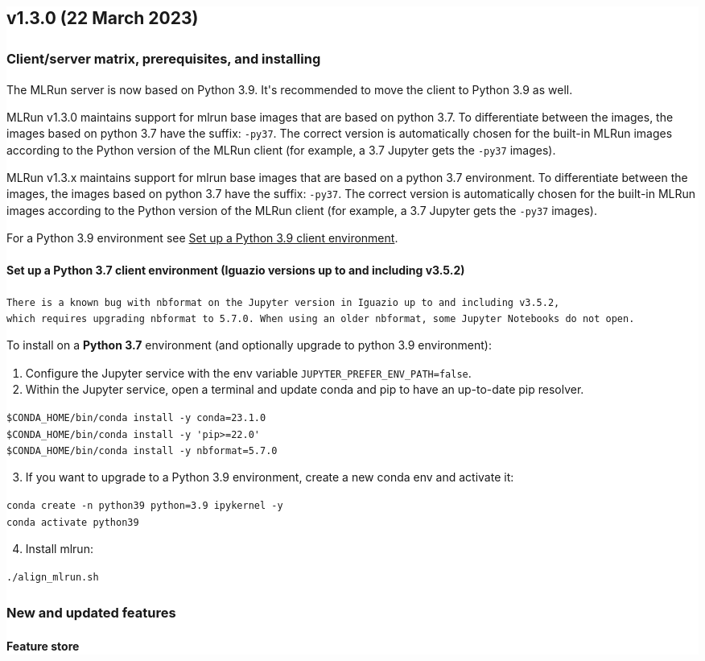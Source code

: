 ## v1.3.0 (22 March 2023)

### Client/server matrix, prerequisites, and installing

The MLRun server is now based on Python 3.9. It's recommended to move the client to Python 3.9 as well. 

MLRun v1.3.0 maintains support for mlrun base images that are based on python 3.7. To differentiate between the images, the images based on
python 3.7 have the suffix: `-py37`. The correct version is automatically chosen for the built-in MLRun images according to the Python version of the MLRun client (for example, a 3.7 Jupyter gets the `-py37` images).

MLRun v1.3.x maintains support for mlrun base images that are based on a python 3.7 environment. To differentiate between the images, the images based on
python 3.7 have the suffix: `-py37`. The correct version is automatically chosen for the built-in MLRun images according to the Python version of the MLRun client (for example, a 3.7 Jupyter gets the `-py37` images).

For a Python 3.9 environment see [Set up a Python 3.9 client environment](../install/remote.html#set-up-a-python-3-9-client-environment).

#### Set up a Python 3.7 client environment (Iguazio versions up to and including v3.5.2) 

```{admonition} Note
There is a known bug with nbformat on the Jupyter version in Iguazio up to and including v3.5.2, 
which requires upgrading nbformat to 5.7.0. When using an older nbformat, some Jupyter Notebooks do not open.
```

To install on a **Python 3.7** environment (and optionally upgrade to python 3.9 environment):
  
1. Configure the Jupyter service with the env variable `JUPYTER_PREFER_ENV_PATH=false`.
2. Within the Jupyter service, open a terminal and update conda and pip to have an up-to-date pip resolver.

```
$CONDA_HOME/bin/conda install -y conda=23.1.0 	
$CONDA_HOME/bin/conda install -y 'pip>=22.0'
$CONDA_HOME/bin/conda install -y nbformat=5.7.0
```
3. If you want to upgrade to a Python 3.9 environment, create a new conda env and activate it:
```
conda create -n python39 python=3.9 ipykernel -y
conda activate python39
```
4. Install mlrun:
```
./align_mlrun.sh
```
    
### New and updated features

#### Feature store
